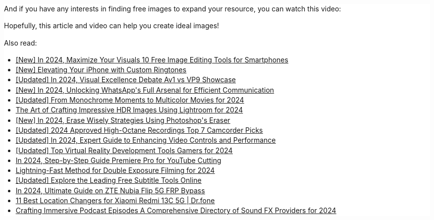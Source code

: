 And if you have any interests in finding free images to expand your resource, you can watch this video:

Hopefully, this article and video can help you create ideal images!

<ins class="adsbygoogle"
     style="display:block"
     data-ad-format="autorelaxed"
     data-ad-client="ca-pub-7571918770474297"
     data-ad-slot="1223367746"></ins>

<ins class="adsbygoogle"
     style="display:block"
     data-ad-format="autorelaxed"
     data-ad-client="ca-pub-7571918770474297"
     data-ad-slot="1223367746"></ins>



<ins class="adsbygoogle"
     style="display:block"
     data-ad-client="ca-pub-7571918770474297"
     data-ad-slot="8358498916"
     data-ad-format="auto"
     data-full-width-responsive="true"></ins>


<span class="atpl-alsoreadstyle">Also read:</span>
<div><ul>
<li><a href="https://fox-links.techidaily.com/new-in-2024-maximize-your-visuals-10-free-image-editing-tools-for-smartphones/"><u>[New] In 2024, Maximize Your Visuals  10 Free Image Editing Tools for Smartphones</u></a></li>
<li><a href="https://fox-links.techidaily.com/new-elevating-your-iphone-with-custom-ringtones/"><u>[New] Elevating Your iPhone with Custom Ringtones</u></a></li>
<li><a href="https://fox-links.techidaily.com/updated-in-2024-visual-excellence-debate-av1-vs-vp9-showcase/"><u>[Updated] In 2024, Visual Excellence Debate  Av1 vs VP9 Showcase</u></a></li>
<li><a href="https://fox-links.techidaily.com/new-in-2024-unlocking-whatsapps-full-arsenal-for-efficient-communication/"><u>[New] In 2024, Unlocking WhatsApp's Full Arsenal for Efficient Communication</u></a></li>
<li><a href="https://fox-links.techidaily.com/updated-from-monochrome-moments-to-multicolor-movies-for-2024/"><u>[Updated] From Monochrome Moments to Multicolor Movies for 2024</u></a></li>
<li><a href="https://fox-links.techidaily.com/the-art-of-crafting-impressive-hdr-images-using-lightroom-for-2024/"><u>The Art of Crafting Impressive HDR Images Using Lightroom for 2024</u></a></li>
<li><a href="https://fox-links.techidaily.com/new-in-2024-erase-wisely-strategies-using-photoshops-eraser/"><u>[New] In 2024, Erase Wisely  Strategies Using Photoshop's Eraser</u></a></li>
<li><a href="https://fox-links.techidaily.com/updated-2024-approved-high-octane-recordings-top-7-camcorder-picks/"><u>[Updated] 2024 Approved  High-Octane Recordings  Top 7 Camcorder Picks</u></a></li>
<li><a href="https://fox-links.techidaily.com/updated-in-2024-expert-guide-to-enhancing-video-controls-and-performance/"><u>[Updated] In 2024, Expert Guide to Enhancing Video Controls and Performance</u></a></li>
<li><a href="https://fox-links.techidaily.com/updated-top-virtual-reality-development-tools-gamers-for-2024/"><u>[Updated] Top Virtual Reality Development Tools Gamers for 2024</u></a></li>
<li><a href="https://youtube-help.techidaily.com/in-2024-step-by-step-guide-premiere-pro-for-youtube-cutting/"><u>In 2024, Step-by-Step Guide  Premiere Pro for YouTube Cutting</u></a></li>
<li><a href="https://youtube-data.techidaily.com/ning-fast-method-for-double-exposure-filming-for-2024/"><u>Lightning-Fast Method for Double Exposure Filming for 2024</u></a></li>
<li><a href="https://some-techniques.techidaily.com/updated-explore-the-leading-free-subtitle-tools-online/"><u>[Updated] Explore the Leading Free Subtitle Tools Online</u></a></li>
<li><a href="https://bypass-frp.techidaily.com/in-2024-ultimate-guide-on-zte-nubia-flip-5g-frp-bypass-by-drfone-android/"><u>In 2024, Ultimate Guide on ZTE Nubia Flip 5G FRP Bypass</u></a></li>
<li><a href="https://location-fake.techidaily.com/11-best-location-changers-for-xiaomi-redmi-13c-5g-drfone-by-drfone-virtual-android/"><u>11 Best Location Changers for Xiaomi Redmi 13C 5G | Dr.fone</u></a></li>
<li><a href="https://sound-optimizing.techidaily.com/crafting-immersive-podcast-episodes-a-comprehensive-directory-of-sound-fx-providers-for-2024/"><u>Crafting Immersive Podcast Episodes A Comprehensive Directory of Sound FX Providers for 2024</u></a></li>